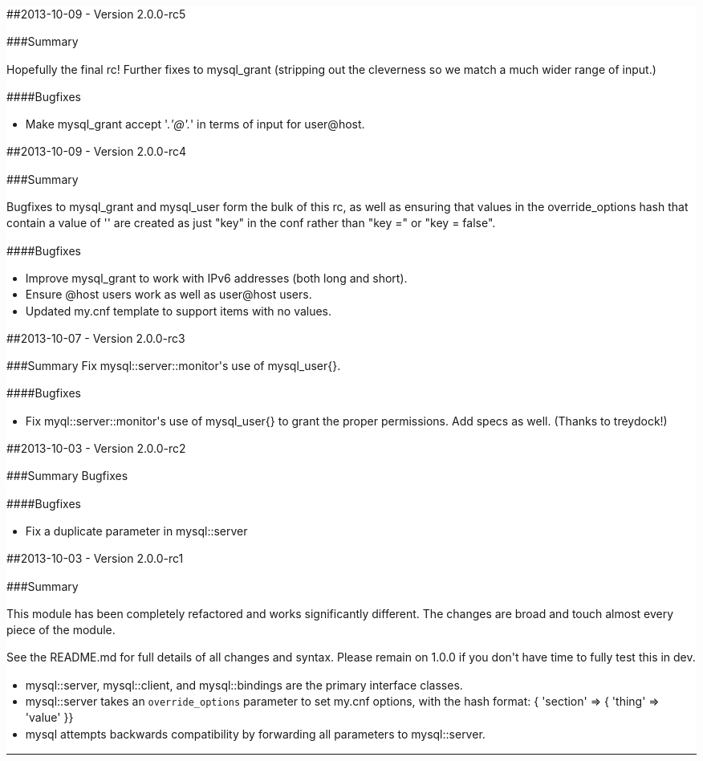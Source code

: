 
##2013-10-09 - Version 2.0.0-rc5

###Summary

Hopefully the final rc!  Further fixes to mysql_grant (stripping out the
cleverness so we match a much wider range of input.)

####Bugfixes
- Make mysql_grant accept '.*'@'.*' in terms of input for user@host.


##2013-10-09 - Version 2.0.0-rc4

###Summary

Bugfixes to mysql_grant and mysql_user form the bulk of this rc, as well as
ensuring that values in the override_options hash that contain a value of ''
are created as just "key" in the conf rather than "key =" or "key = false".

####Bugfixes
- Improve mysql_grant to work with IPv6 addresses (both long and short).
- Ensure @host users work as well as user@host users.
- Updated my.cnf template to support items with no values.


##2013-10-07 - Version 2.0.0-rc3

###Summary
Fix mysql::server::monitor's use of mysql_user{}.

####Bugfixes
- Fix myql::server::monitor's use of mysql_user{} to grant the proper
permissions.  Add specs as well.  (Thanks to treydock!)


##2013-10-03 - Version 2.0.0-rc2

###Summary
Bugfixes

####Bugfixes
- Fix a duplicate parameter in mysql::server


##2013-10-03 - Version 2.0.0-rc1

###Summary

This module has been completely refactored and works significantly different.
The changes are broad and touch almost every piece of the module.

See the README.md for full details of all changes and syntax.
Please remain on 1.0.0 if you don't have time to fully test this in dev.

* mysql::server, mysql::client, and mysql::bindings are the primary interface
classes.
* mysql::server takes an `override_options` parameter to set my.cnf options,
with the hash format: { 'section' => { 'thing' => 'value' }}
* mysql attempts backwards compatibility by forwarding all parameters to
mysql::server.

---
